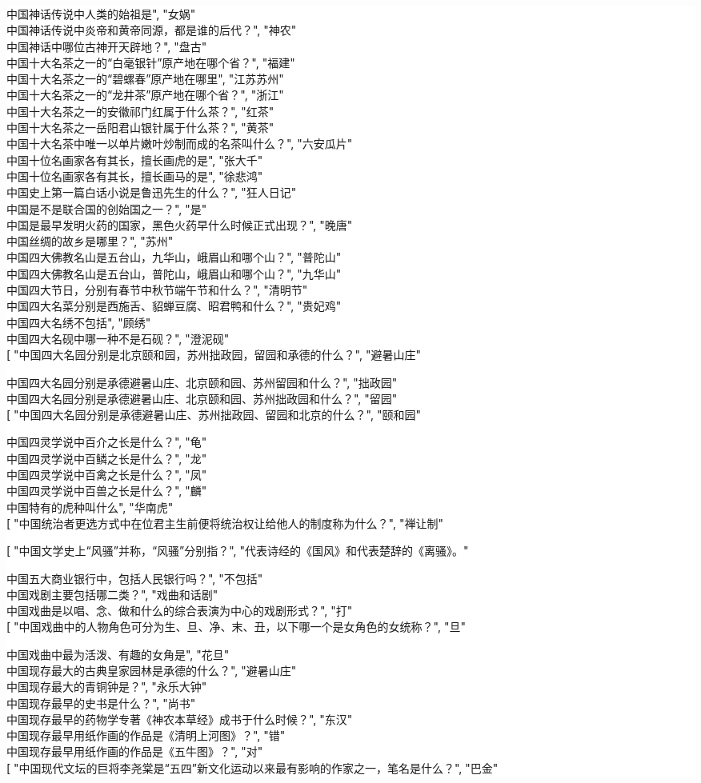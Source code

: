 中国神话传说中人类的始祖是", "女娲"  
中国神话传说中炎帝和黄帝同源，都是谁的后代？", "神农"  
中国神话中哪位古神开天辟地？", "盘古"  
中国十大名茶之一的“白毫银针”原产地在哪个省？", "福建"  
中国十大名茶之一的“碧螺春”原产地在哪里", "江苏苏州"  
中国十大名茶之一的“龙井茶”原产地在哪个省？", "浙江"  
中国十大名茶之一的安徽祁门红属于什么茶？", "红茶"  
中国十大名茶之一岳阳君山银针属于什么茶？", "黄茶"  
中国十大名茶中唯一以单片嫩叶炒制而成的名茶叫什么？", "六安瓜片"  
中国十位名画家各有其长，擅长画虎的是", "张大千"  
中国十位名画家各有其长，擅长画马的是", "徐悲鸿"  
中国史上第一篇白话小说是鲁迅先生的什么？", "狂人日记"  
中国是不是联合国的创始国之一？", "是"  
中国是最早发明火药的国家，黑色火药早什么时候正式出现？", "晚唐"  
中国丝绸的故乡是哪里？", "苏州"  
中国四大佛教名山是五台山，九华山，峨眉山和哪个山？", "普陀山"  
中国四大佛教名山是五台山，普陀山，峨眉山和哪个山？", "九华山"  
中国四大节日，分别有春节中秋节端午节和什么？", "清明节"  
中国四大名菜分别是西施舌、貂蝉豆腐、昭君鸭和什么？", "贵妃鸡"  
中国四大名绣不包括", "顾绣"  
中国四大名砚中哪一种不是石砚？", "澄泥砚"  
[
"中国四大名园分别是北京颐和园，苏州拙政园，留园和承德的什么？",
"避暑山庄"

中国四大名园分别是承德避暑山庄、北京颐和园、苏州留园和什么？", "拙政园"  
中国四大名园分别是承德避暑山庄、北京颐和园、苏州拙政园和什么？", "留园"  
[
"中国四大名园分别是承德避暑山庄、苏州拙政园、留园和北京的什么？",
"颐和园"

中国四灵学说中百介之长是什么？", "龟"  
中国四灵学说中百鳞之长是什么？", "龙"  
中国四灵学说中百禽之长是什么？", "凤"  
中国四灵学说中百兽之长是什么？", "麟"  
中国特有的虎种叫什么", "华南虎"  
[
"中国统治者更选方式中在位君主生前便将统治权让给他人的制度称为什么？",
"禅让制"

[
"中国文学史上“风骚”并称，“风骚”分别指？",
"代表诗经的《国风》和代表楚辞的《离骚》。"

中国五大商业银行中，包括人民银行吗？", "不包括"  
中国戏剧主要包括哪二类？", "戏曲和话剧"  
中国戏曲是以唱、念、做和什么的综合表演为中心的戏剧形式？", "打"  
[
"中国戏曲中的人物角色可分为生、旦、净、末、丑，以下哪一个是女角色的女统称？",
"旦"

中国戏曲中最为活泼、有趣的女角是", "花旦"  
中国现存最大的古典皇家园林是承德的什么？", "避暑山庄"  
中国现存最大的青铜钟是？", "永乐大钟"  
中国现存最早的史书是什么？", "尚书"  
中国现存最早的药物学专著《神农本草经》成书于什么时候？", "东汉"  
中国现存最早用纸作画的作品是《清明上河图》？", "错"  
中国现存最早用纸作画的作品是《五牛图》？", "对"  
[
"中国现代文坛的巨将李尧棠是“五四”新文化运动以来最有影响的作家之一，笔名是什么？",
"巴金"
